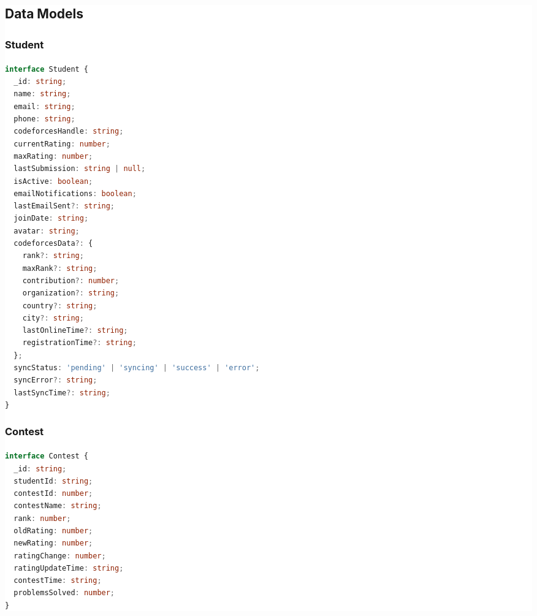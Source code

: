 ## Data Models

### Student

```typescript
interface Student {
  _id: string;
  name: string;
  email: string;
  phone: string;
  codeforcesHandle: string;
  currentRating: number;
  maxRating: number;
  lastSubmission: string | null;
  isActive: boolean;
  emailNotifications: boolean;
  lastEmailSent?: string;
  joinDate: string;
  avatar: string;
  codeforcesData?: {
    rank?: string;
    maxRank?: string;
    contribution?: number;
    organization?: string;
    country?: string;
    city?: string;
    lastOnlineTime?: string;
    registrationTime?: string;
  };
  syncStatus: 'pending' | 'syncing' | 'success' | 'error';
  syncError?: string;
  lastSyncTime?: string;
}
```

### Contest

```typescript
interface Contest {
  _id: string;
  studentId: string;
  contestId: number;
  contestName: string;
  rank: number;
  oldRating: number;
  newRating: number;
  ratingChange: number;
  ratingUpdateTime: string;
  contestTime: string;
  problemsSolved: number;
}
```
